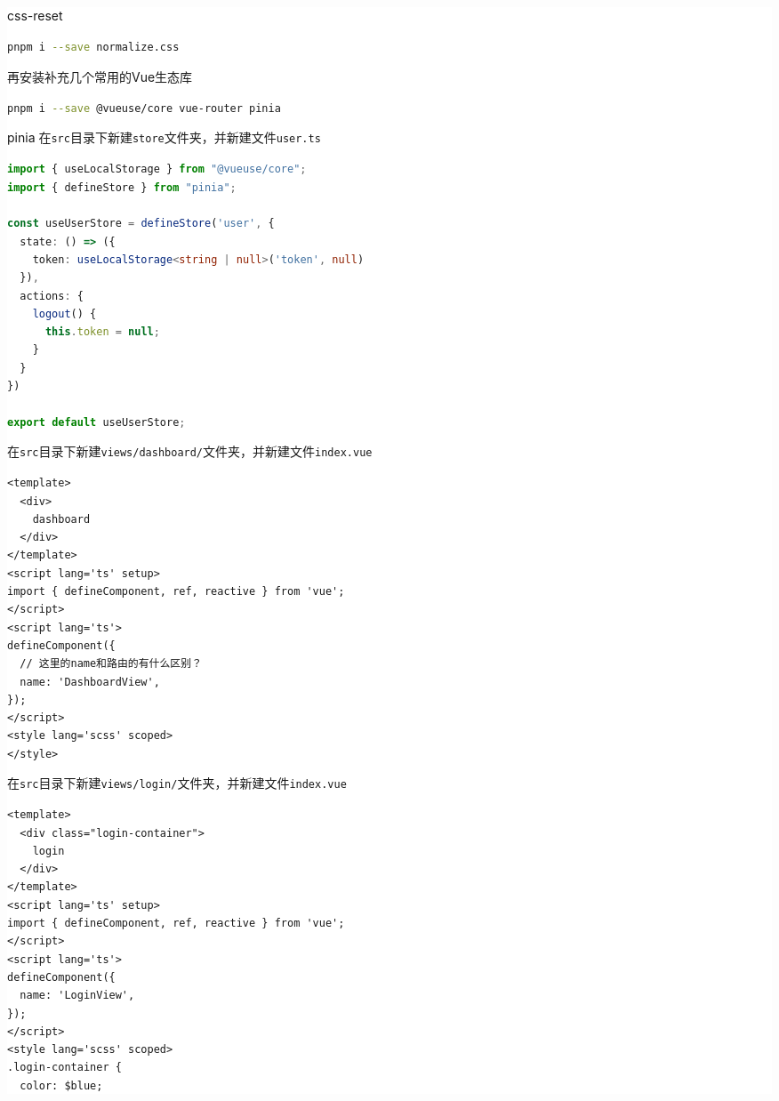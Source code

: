 css-reset
```bash
pnpm i --save normalize.css
```

再安装补充几个常用的Vue生态库
```bash
pnpm i --save @vueuse/core vue-router pinia 
```

pinia
在`src`目录下新建`store`文件夹，并新建文件`user.ts`
```ts
import { useLocalStorage } from "@vueuse/core";
import { defineStore } from "pinia";

const useUserStore = defineStore('user', {
  state: () => ({
    token: useLocalStorage<string | null>('token', null)
  }),
  actions: {
    logout() {
      this.token = null;
    }
  }
})

export default useUserStore;
```

在`src`目录下新建`views/dashboard/`文件夹，并新建文件`index.vue`
```vue
<template>
  <div>
    dashboard
  </div>
</template>
<script lang='ts' setup>
import { defineComponent, ref, reactive } from 'vue';
</script>
<script lang='ts'>
defineComponent({
  // 这里的name和路由的有什么区别？
  name: 'DashboardView', 
});
</script>
<style lang='scss' scoped>
</style>
```
在`src`目录下新建`views/login/`文件夹，并新建文件`index.vue`
```vue
<template>
  <div class="login-container">
    login
  </div>
</template>
<script lang='ts' setup>
import { defineComponent, ref, reactive } from 'vue';
</script>
<script lang='ts'>
defineComponent({
  name: 'LoginView', 
});
</script>
<style lang='scss' scoped>
.login-container {
  color: $blue;
```